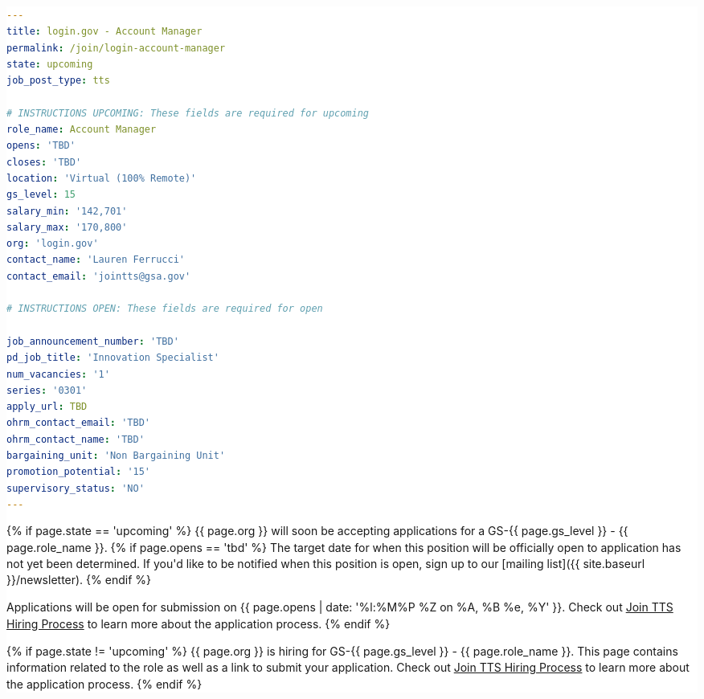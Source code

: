 ```yaml
---
title: login.gov - Account Manager
permalink: /join/login-account-manager
state: upcoming
job_post_type: tts

# INSTRUCTIONS UPCOMING: These fields are required for upcoming
role_name: Account Manager
opens: 'TBD'
closes: 'TBD'
location: 'Virtual (100% Remote)'
gs_level: 15
salary_min: '142,701'
salary_max: '170,800'
org: 'login.gov'
contact_name: 'Lauren Ferrucci'
contact_email: 'jointts@gsa.gov'

# INSTRUCTIONS OPEN: These fields are required for open

job_announcement_number: 'TBD'
pd_job_title: 'Innovation Specialist' 
num_vacancies: '1'
series: '0301'
apply_url: TBD
ohrm_contact_email: 'TBD'
ohrm_contact_name: 'TBD'
bargaining_unit: 'Non Bargaining Unit'
promotion_potential: '15' 
supervisory_status: 'NO'
---
```


{% if page.state == 'upcoming' %}
{{ page.org }} will soon be accepting applications for a GS-{{ page.gs_level }} - {{ page.role_name }}.
  {% if page.opens == 'tbd' %} The target date for when this position will be officially open to application has not yet been determined. If you'd like to be notified when this position is open, sign up to our [mailing list]({{ site.baseurl }}/newsletter).
  {% endif %}
  
  Applications will be open for submission on {{ page.opens | date: '%l:%M%P %Z on %A, %B %e, %Y' }}. Check out [Join TTS Hiring Process]({{site.baseurl}}/hiring-process/) to learn more about the application process. 
{% endif %}

{% if page.state != 'upcoming' %}
  {{ page.org }} is hiring for GS-{{ page.gs_level }} - {{ page.role_name }}. This page contains information related to the role as well as a link to submit your application. Check out [Join TTS Hiring Process]({{site.baseurl}}/hiring-process/) to learn more about the application process.
{% endif %}
